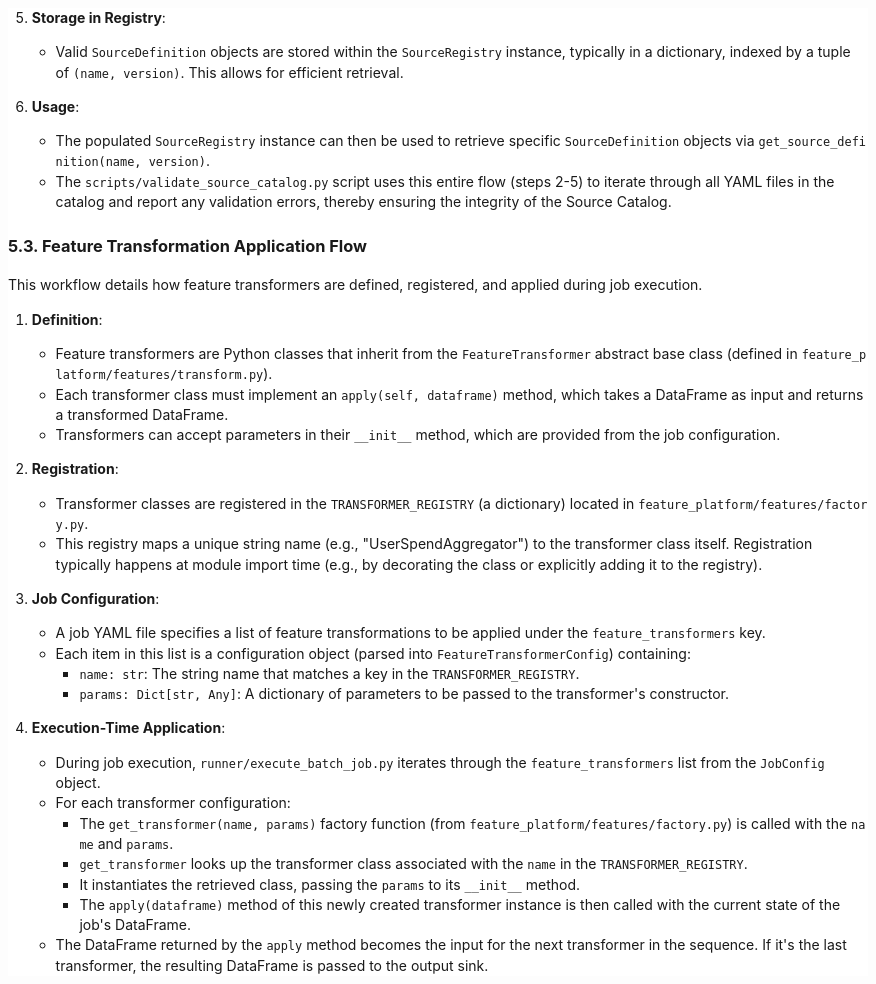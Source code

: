 5.  **Storage in Registry**:
    *   Valid `SourceDefinition` objects are stored within the `SourceRegistry` instance, typically in a dictionary, indexed by a tuple of `(name, version)`. This allows for efficient retrieval.

6.  **Usage**:
    *   The populated `SourceRegistry` instance can then be used to retrieve specific `SourceDefinition` objects via `get_source_definition(name, version)`.
    *   The `scripts/validate_source_catalog.py` script uses this entire flow (steps 2-5) to iterate through all YAML files in the catalog and report any validation errors, thereby ensuring the integrity of the Source Catalog.

### 5.3. Feature Transformation Application Flow

This workflow details how feature transformers are defined, registered, and applied during job execution.

1.  **Definition**:
    *   Feature transformers are Python classes that inherit from the `FeatureTransformer` abstract base class (defined in `feature_platform/features/transform.py`).
    *   Each transformer class must implement an `apply(self, dataframe)` method, which takes a DataFrame as input and returns a transformed DataFrame.
    *   Transformers can accept parameters in their `__init__` method, which are provided from the job configuration.

2.  **Registration**:
    *   Transformer classes are registered in the `TRANSFORMER_REGISTRY` (a dictionary) located in `feature_platform/features/factory.py`.
    *   This registry maps a unique string name (e.g., "UserSpendAggregator") to the transformer class itself. Registration typically happens at module import time (e.g., by decorating the class or explicitly adding it to the registry).

3.  **Job Configuration**:
    *   A job YAML file specifies a list of feature transformations to be applied under the `feature_transformers` key.
    *   Each item in this list is a configuration object (parsed into `FeatureTransformerConfig`) containing:
        *   `name: str`: The string name that matches a key in the `TRANSFORMER_REGISTRY`.
        *   `params: Dict[str, Any]`: A dictionary of parameters to be passed to the transformer's constructor.

4.  **Execution-Time Application**:
    *   During job execution, `runner/execute_batch_job.py` iterates through the `feature_transformers` list from the `JobConfig` object.
    *   For each transformer configuration:
        *   The `get_transformer(name, params)` factory function (from `feature_platform/features/factory.py`) is called with the `name` and `params`.
        *   `get_transformer` looks up the transformer class associated with the `name` in the `TRANSFORMER_REGISTRY`.
        *   It instantiates the retrieved class, passing the `params` to its `__init__` method.
        *   The `apply(dataframe)` method of this newly created transformer instance is then called with the current state of the job's DataFrame.
    *   The DataFrame returned by the `apply` method becomes the input for the next transformer in the sequence. If it's the last transformer, the resulting DataFrame is passed to the output sink.
